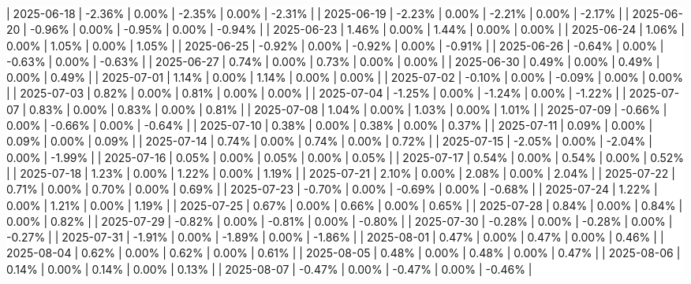 | 2025-06-18 | -2.36%    | 0.00%               | -2.35%    | 0.00%    | -2.31%             |
| 2025-06-19 | -2.23%    | 0.00%               | -2.21%    | 0.00%    | -2.17%             |
| 2025-06-20 | -0.96%    | 0.00%               | -0.95%    | 0.00%    | -0.94%             |
| 2025-06-23 | 1.46%     | 0.00%               | 1.44%     | 0.00%    | 0.00%              |
| 2025-06-24 | 1.06%     | 0.00%               | 1.05%     | 0.00%    | 1.05%              |
| 2025-06-25 | -0.92%    | 0.00%               | -0.92%    | 0.00%    | -0.91%             |
| 2025-06-26 | -0.64%    | 0.00%               | -0.63%    | 0.00%    | -0.63%             |
| 2025-06-27 | 0.74%     | 0.00%               | 0.73%     | 0.00%    | 0.00%              |
| 2025-06-30 | 0.49%     | 0.00%               | 0.49%     | 0.00%    | 0.49%              |
| 2025-07-01 | 1.14%     | 0.00%               | 1.14%     | 0.00%    | 0.00%              |
| 2025-07-02 | -0.10%    | 0.00%               | -0.09%    | 0.00%    | 0.00%              |
| 2025-07-03 | 0.82%     | 0.00%               | 0.81%     | 0.00%    | 0.00%              |
| 2025-07-04 | -1.25%    | 0.00%               | -1.24%    | 0.00%    | -1.22%             |
| 2025-07-07 | 0.83%     | 0.00%               | 0.83%     | 0.00%    | 0.81%              |
| 2025-07-08 | 1.04%     | 0.00%               | 1.03%     | 0.00%    | 1.01%              |
| 2025-07-09 | -0.66%    | 0.00%               | -0.66%    | 0.00%    | -0.64%             |
| 2025-07-10 | 0.38%     | 0.00%               | 0.38%     | 0.00%    | 0.37%              |
| 2025-07-11 | 0.09%     | 0.00%               | 0.09%     | 0.00%    | 0.09%              |
| 2025-07-14 | 0.74%     | 0.00%               | 0.74%     | 0.00%    | 0.72%              |
| 2025-07-15 | -2.05%    | 0.00%               | -2.04%    | 0.00%    | -1.99%             |
| 2025-07-16 | 0.05%     | 0.00%               | 0.05%     | 0.00%    | 0.05%              |
| 2025-07-17 | 0.54%     | 0.00%               | 0.54%     | 0.00%    | 0.52%              |
| 2025-07-18 | 1.23%     | 0.00%               | 1.22%     | 0.00%    | 1.19%              |
| 2025-07-21 | 2.10%     | 0.00%               | 2.08%     | 0.00%    | 2.04%              |
| 2025-07-22 | 0.71%     | 0.00%               | 0.70%     | 0.00%    | 0.69%              |
| 2025-07-23 | -0.70%    | 0.00%               | -0.69%    | 0.00%    | -0.68%             |
| 2025-07-24 | 1.22%     | 0.00%               | 1.21%     | 0.00%    | 1.19%              |
| 2025-07-25 | 0.67%     | 0.00%               | 0.66%     | 0.00%    | 0.65%              |
| 2025-07-28 | 0.84%     | 0.00%               | 0.84%     | 0.00%    | 0.82%              |
| 2025-07-29 | -0.82%    | 0.00%               | -0.81%    | 0.00%    | -0.80%             |
| 2025-07-30 | -0.28%    | 0.00%               | -0.28%    | 0.00%    | -0.27%             |
| 2025-07-31 | -1.91%    | 0.00%               | -1.89%    | 0.00%    | -1.86%             |
| 2025-08-01 | 0.47%     | 0.00%               | 0.47%     | 0.00%    | 0.46%              |
| 2025-08-04 | 0.62%     | 0.00%               | 0.62%     | 0.00%    | 0.61%              |
| 2025-08-05 | 0.48%     | 0.00%               | 0.48%     | 0.00%    | 0.47%              |
| 2025-08-06 | 0.14%     | 0.00%               | 0.14%     | 0.00%    | 0.13%              |
| 2025-08-07 | -0.47%    | 0.00%               | -0.47%    | 0.00%    | -0.46%             |